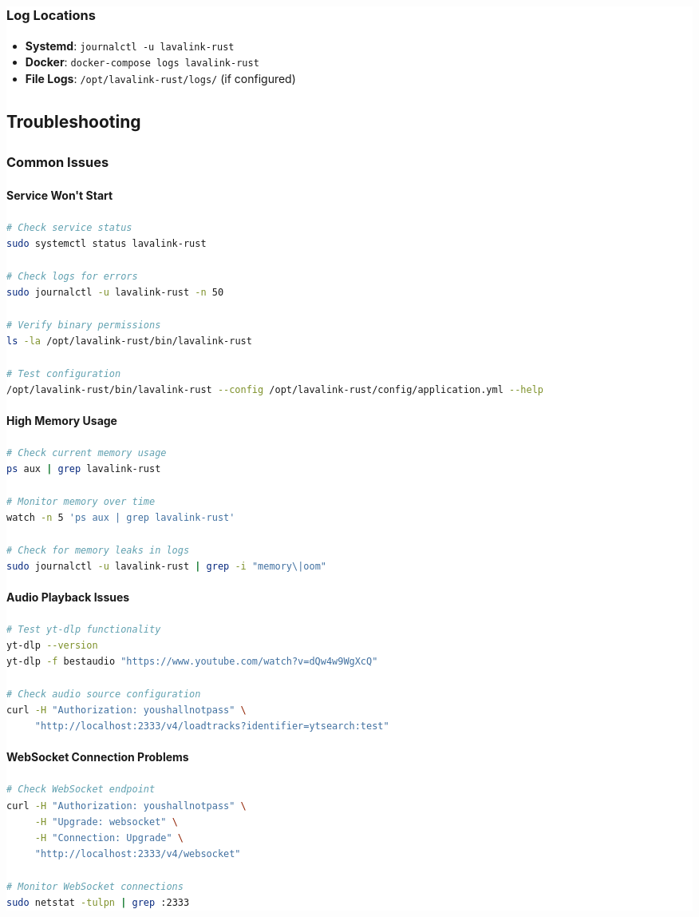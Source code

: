### Log Locations
- **Systemd**: `journalctl -u lavalink-rust`
- **Docker**: `docker-compose logs lavalink-rust`
- **File Logs**: `/opt/lavalink-rust/logs/` (if configured)

## Troubleshooting

### Common Issues

#### Service Won't Start
```bash
# Check service status
sudo systemctl status lavalink-rust

# Check logs for errors
sudo journalctl -u lavalink-rust -n 50

# Verify binary permissions
ls -la /opt/lavalink-rust/bin/lavalink-rust

# Test configuration
/opt/lavalink-rust/bin/lavalink-rust --config /opt/lavalink-rust/config/application.yml --help
```

#### High Memory Usage
```bash
# Check current memory usage
ps aux | grep lavalink-rust

# Monitor memory over time
watch -n 5 'ps aux | grep lavalink-rust'

# Check for memory leaks in logs
sudo journalctl -u lavalink-rust | grep -i "memory\|oom"
```

#### Audio Playback Issues
```bash
# Test yt-dlp functionality
yt-dlp --version
yt-dlp -f bestaudio "https://www.youtube.com/watch?v=dQw4w9WgXcQ"

# Check audio source configuration
curl -H "Authorization: youshallnotpass" \
     "http://localhost:2333/v4/loadtracks?identifier=ytsearch:test"
```

#### WebSocket Connection Problems
```bash
# Check WebSocket endpoint
curl -H "Authorization: youshallnotpass" \
     -H "Upgrade: websocket" \
     -H "Connection: Upgrade" \
     "http://localhost:2333/v4/websocket"

# Monitor WebSocket connections
sudo netstat -tulpn | grep :2333
```
